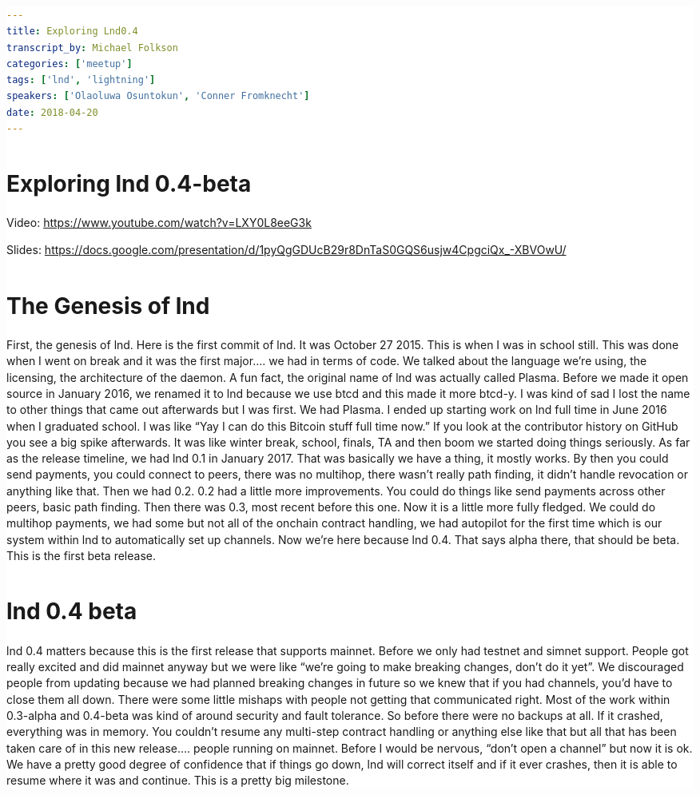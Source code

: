 ```yaml
---
title: Exploring Lnd0.4 
transcript_by: Michael Folkson
categories: ['meetup']
tags: ['lnd', 'lightning']
speakers: ['Olaoluwa Osuntokun', 'Conner Fromknecht']
date: 2018-04-20
---
```


# Exploring lnd 0.4-beta

Video: https://www.youtube.com/watch?v=LXY0L8eeG3k

Slides: https://docs.google.com/presentation/d/1pyQgGDUcB29r8DnTaS0GQS6usjw4CpgciQx_-XBVOwU/

# The Genesis of lnd

First, the genesis of lnd. Here is the first commit of lnd. It was October 27 2015. This is when I was in school still. This was done when I went on break and it was the first major…. we had in terms of code. We talked about the language we’re using, the licensing, the architecture of the daemon. A fun fact, the original name of lnd was actually called Plasma. Before we made it open source in January 2016, we renamed it to lnd because we use btcd and this made it more btcd-y. I was kind of sad I lost the name to other things that came out afterwards but I was first. We had Plasma. I ended up starting work on lnd full time in June 2016 when I graduated school. I was like “Yay I can do this Bitcoin stuff full time now.” If you look at the contributor history on GitHub you see a big spike afterwards. It was like winter break, school, finals, TA and then boom we started doing things seriously. As far as the release timeline, we had lnd 0.1 in January 2017. That was basically we have a thing, it mostly works. By then you could send payments, you could connect to peers, there was no multihop, there wasn’t really path finding, it didn’t handle revocation or anything like that. Then we had 0.2. 0.2 had a  little more improvements. You could do things like send payments across other peers, basic path finding. Then there was 0.3, most recent before this one. Now it is a little more fully fledged. We could do multihop payments, we had some but not all of the onchain contract handling, we had autopilot for the first time which is our system within lnd to automatically set up channels. Now we’re here because lnd 0.4. That says alpha there, that should be beta. This is the first beta release.

# lnd 0.4 beta

lnd 0.4 matters because this is the first release that supports mainnet. Before we only had testnet and simnet support. People got really excited and did mainnet anyway but we were like “we’re going to make breaking changes, don’t do it yet”. We discouraged people from updating because we had planned breaking changes in future so we knew that if you had channels, you’d have to close them all down. There were some little mishaps with people not getting that communicated right. Most of the work within 0.3-alpha and 0.4-beta was kind of around security and fault tolerance. So before there were no backups at all. If it crashed, everything was in memory. You couldn’t resume any multi-step contract handling or anything else like that but all that has been taken care of in this new release…. people running on mainnet. Before I would be nervous, “don’t open a channel” but now it is ok. We have a pretty good degree of confidence that if things go down, lnd will correct itself and if it ever crashes, then it is able to resume where it was and continue. This is a pretty big milestone.

